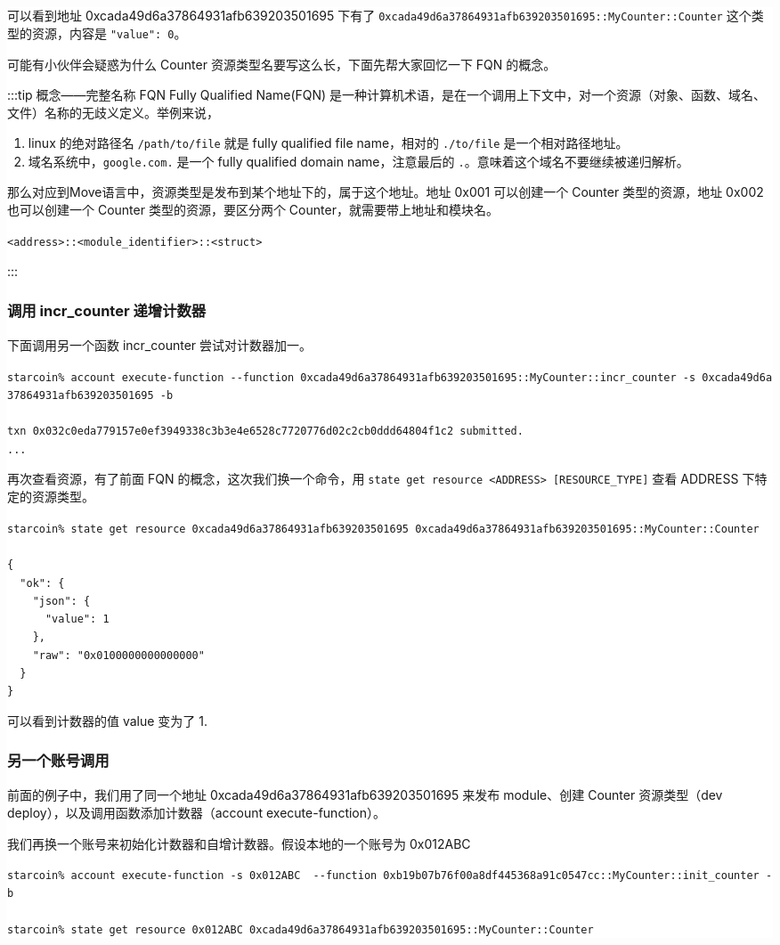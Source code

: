 可以看到地址 0xcada49d6a37864931afb639203501695 下有了 `0xcada49d6a37864931afb639203501695::MyCounter::Counter` 这个类型的资源，内容是 `"value": 0`。

可能有小伙伴会疑惑为什么 Counter 资源类型名要写这么长，下面先帮大家回忆一下 FQN 的概念。

:::tip 概念——完整名称 FQN
Fully Qualified Name(FQN) 是一种计算机术语，是在一个调用上下文中，对一个资源（对象、函数、域名、文件）名称的无歧义定义。举例来说，
1. linux 的绝对路径名 `/path/to/file` 就是 fully qualified file name，相对的 `./to/file` 是一个相对路径地址。
2. 域名系统中，`google.com.` 是一个 fully qualified domain name，注意最后的 `.`。意味着这个域名不要继续被递归解析。

那么对应到Move语言中，资源类型是发布到某个地址下的，属于这个地址。地址 0x001 可以创建一个 Counter 类型的资源，地址 0x002 也可以创建一个 Counter 类型的资源，要区分两个 Counter，就需要带上地址和模块名。

```
<address>::<module_identifier>::<struct>
```
:::



### 调用 incr_counter 递增计数器
下面调用另一个函数 incr_counter 尝试对计数器加一。

```starcoin title="starcoin控制台" {1}
starcoin% account execute-function --function 0xcada49d6a37864931afb639203501695::MyCounter::incr_counter -s 0xcada49d6a37864931afb639203501695 -b

txn 0x032c0eda779157e0ef3949338c3b3e4e6528c7720776d02c2cb0ddd64804f1c2 submitted.
...
```

再次查看资源，有了前面 FQN 的概念，这次我们换一个命令，用 `state get resource <ADDRESS> [RESOURCE_TYPE]` 查看 ADDRESS 下特定的资源类型。

```starcoin title="starcoin控制台" {1}
starcoin% state get resource 0xcada49d6a37864931afb639203501695 0xcada49d6a37864931afb639203501695::MyCounter::Counter

{
  "ok": {
    "json": {
      "value": 1
    },
    "raw": "0x0100000000000000"
  }
}
```

可以看到计数器的值 value 变为了 1.

### 另一个账号调用

前面的例子中，我们用了同一个地址 0xcada49d6a37864931afb639203501695 来发布 module、创建 Counter 资源类型（dev deploy），以及调用函数添加计数器（account execute-function）。

我们再换一个账号来初始化计数器和自增计数器。假设本地的一个账号为 0x012ABC

```starcoin title="starcoin控制台"
starcoin% account execute-function -s 0x012ABC  --function 0xb19b07b76f00a8df445368a91c0547cc::MyCounter::init_counter -b

starcoin% state get resource 0x012ABC 0xcada49d6a37864931afb639203501695::MyCounter::Counter
```
